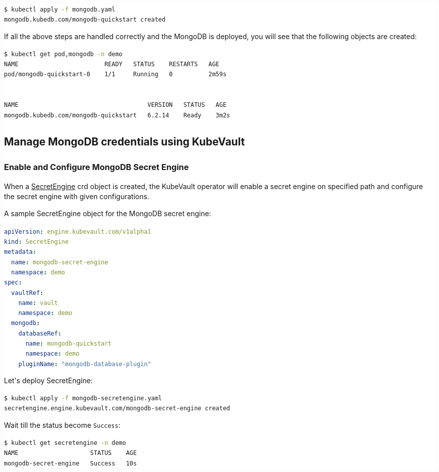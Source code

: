 ```bash
$ kubectl apply -f mongodb.yaml
mongodb.kubedb.com/mongodb-quickstart created
```

If all the above steps are handled correctly and the MongoDB is deployed, you will see that the following objects are created:

```bash
$ kubectl get pod,mongodb -n demo
NAME                        READY   STATUS    RESTARTS   AGE
pod/mongodb-quickstart-0    1/1     Running   0          2m59s


NAME                                    VERSION   STATUS   AGE
mongodb.kubedb.com/mongodb-quickstart   6.2.14    Ready    3m2s

```

## Manage MongoDB credentials using KubeVault

### Enable and Configure MongoDB Secret Engine

When a [SecretEngine](https://kubevault.com/docs/v2025.5.30/concepts/secret-engine-crds/secretengine/) crd object is created, the KubeVault operator will enable a secret engine on specified path and configure the secret engine with given configurations.

A sample SecretEngine object for the MongoDB secret engine:

```yaml
apiVersion: engine.kubevault.com/v1alpha1
kind: SecretEngine
metadata:
  name: mongodb-secret-engine
  namespace: demo
spec:
  vaultRef:
    name: vault
    namespace: demo
  mongodb:
    databaseRef:
      name: mongodb-quickstart
      namespace: demo
    pluginName: "mongodb-database-plugin"
```

Let's deploy SecretEngine:

```bash
$ kubectl apply -f mongodb-secretengine.yaml
secretengine.engine.kubevault.com/mongodb-secret-engine created
```

Wait till the status become `Success`:

```bash
$ kubectl get secretengine -n demo
NAME                    STATUS    AGE
mongodb-secret-engine   Success   10s
```

